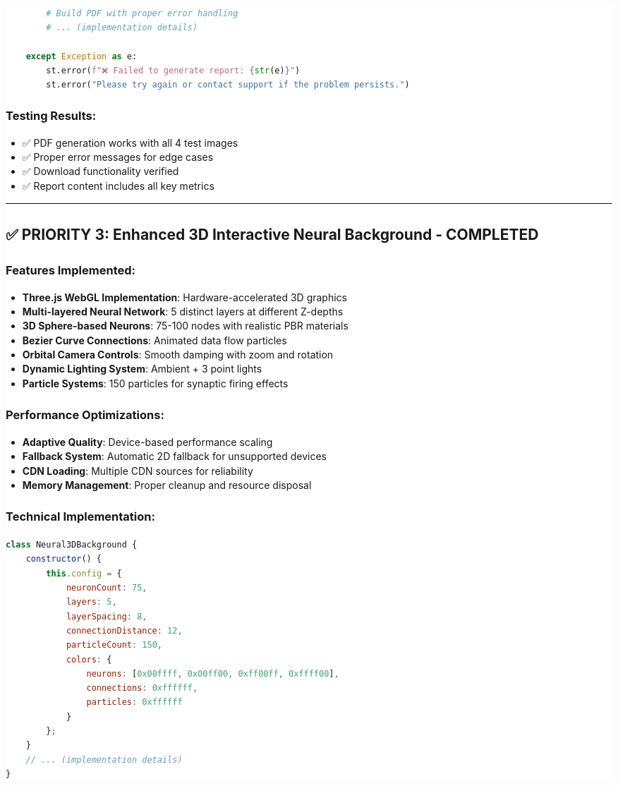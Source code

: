 ```python
        # Build PDF with proper error handling
        # ... (implementation details)
        
    except Exception as e:
        st.error(f"❌ Failed to generate report: {str(e)}")
        st.error("Please try again or contact support if the problem persists.")
```

### Testing Results:
- ✅ PDF generation works with all 4 test images
- ✅ Proper error messages for edge cases
- ✅ Download functionality verified
- ✅ Report content includes all key metrics

---

## ✅ **PRIORITY 3: Enhanced 3D Interactive Neural Background - COMPLETED**

### Features Implemented:
- **Three.js WebGL Implementation**: Hardware-accelerated 3D graphics
- **Multi-layered Neural Network**: 5 distinct layers at different Z-depths
- **3D Sphere-based Neurons**: 75-100 nodes with realistic PBR materials
- **Bezier Curve Connections**: Animated data flow particles
- **Orbital Camera Controls**: Smooth damping with zoom and rotation
- **Dynamic Lighting System**: Ambient + 3 point lights
- **Particle Systems**: 150 particles for synaptic firing effects

### Performance Optimizations:
- **Adaptive Quality**: Device-based performance scaling
- **Fallback System**: Automatic 2D fallback for unsupported devices
- **CDN Loading**: Multiple CDN sources for reliability
- **Memory Management**: Proper cleanup and resource disposal

### Technical Implementation:
```javascript
class Neural3DBackground {
    constructor() {
        this.config = {
            neuronCount: 75,
            layers: 5,
            layerSpacing: 8,
            connectionDistance: 12,
            particleCount: 150,
            colors: {
                neurons: [0x00ffff, 0x00ff00, 0xff00ff, 0xffff00],
                connections: 0xffffff,
                particles: 0xffffff
            }
        };
    }
    // ... (implementation details)
}
```
